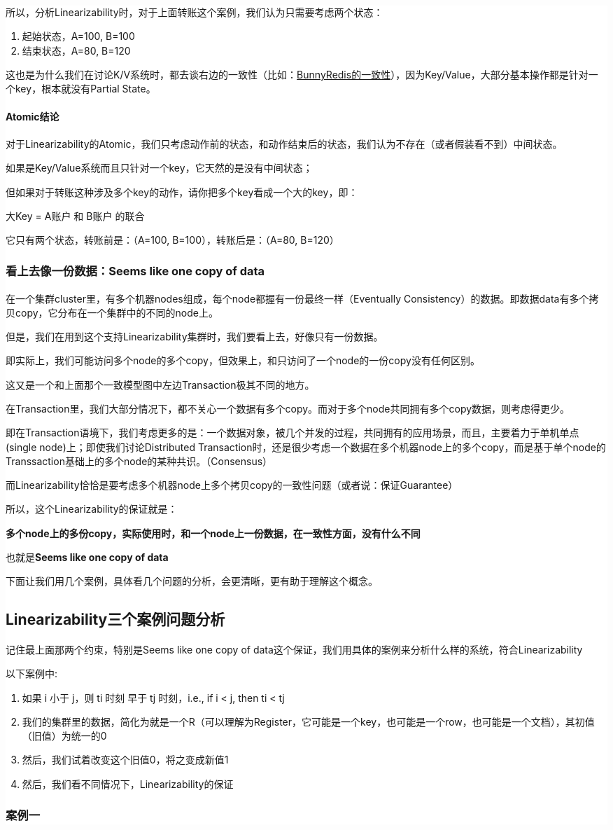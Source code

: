 所以，分析Linearizability时，对于上面转账这个案例，我们认为只需要考虑两个状态：

1. 起始状态，A=100, B=100
2. 结束状态，A=80, B=120

这也是为什么我们在讨论K/V系统时，都去谈右边的一致性（比如：[BunnyRedis的一致性](https://zhuanlan.zhihu.com/p/392653517)），因为Key/Value，大部分基本操作都是针对一个key，根本就没有Partial State。

#### Atomic结论

对于Linearizability的Atomic，我们只考虑动作前的状态，和动作结束后的状态，我们认为不存在（或者假装看不到）中间状态。

如果是Key/Value系统而且只针对一个key，它天然的是没有中间状态；

但如果对于转账这种涉及多个key的动作，请你把多个key看成一个大的key，即：

大Key = A账户 和 B账户 的联合

它只有两个状态，转账前是：（A=100, B=100），转账后是：（A=80, B=120）

### 看上去像一份数据：Seems like one copy of data

在一个集群cluster里，有多个机器nodes组成，每个node都握有一份最终一样（Eventually Consistency）的数据。即数据data有多个拷贝copy，它分布在一个集群中的不同的node上。

但是，我们在用到这个支持Linearizability集群时，我们要看上去，好像只有一份数据。

即实际上，我们可能访问多个node的多个copy，但效果上，和只访问了一个node的一份copy没有任何区别。

这又是一个和上面那个一致模型图中左边Transaction极其不同的地方。

在Transaction里，我们大部分情况下，都不关心一个数据有多个copy。而对于多个node共同拥有多个copy数据，则考虑得更少。

即在Transaction语境下，我们考虑更多的是：一个数据对象，被几个并发的过程，共同拥有的应用场景，而且，主要着力于单机单点(single node)上；即使我们讨论Distributed Transaction时，还是很少考虑一个数据在多个机器node上的多个copy，而是基于单个node的Transsaction基础上的多个node的某种共识。（Consensus）

而Linearizability恰恰是要考虑多个机器node上多个拷贝copy的一致性问题（或者说：保证Guarantee）

所以，这个Linearizability的保证就是：

**多个node上的多份copy，实际使用时，和一个node上一份数据，在一致性方面，没有什么不同**

也就是**Seems like one copy of data**

下面让我们用几个案例，具体看几个问题的分析，会更清晰，更有助于理解这个概念。

## Linearizability三个案例问题分析

记住最上面那两个约束，特别是Seems like one copy of data这个保证，我们用具体的案例来分析什么样的系统，符合Linearizability

以下案例中: 

1. 如果 i 小于 j，则 ti 时刻 早于 tj 时刻，i.e., if i < j, then ti < tj

2. 我们的集群里的数据，简化为就是一个R（可以理解为Register，它可能是一个key，也可能是一个row，也可能是一个文档），其初值（旧值）为统一的0

3. 然后，我们试着改变这个旧值0，将之变成新值1

4. 然后，我们看不同情况下，Linearizability的保证

### 案例一
